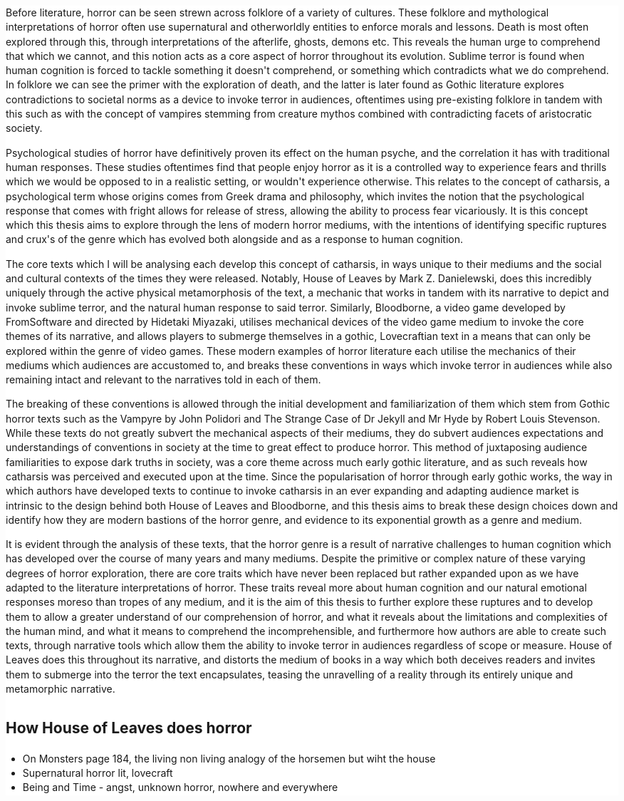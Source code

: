 Before literature, horror can be seen strewn across folklore of a variety of cultures. These folklore and mythological interpretations of horror often use supernatural and otherworldly entities to enforce morals and lessons. Death is most often explored through this, through interpretations of the afterlife, ghosts, demons etc. This reveals the human urge to comprehend that which we cannot, and this notion acts as a core aspect of horror throughout its evolution. Sublime terror is found when human cognition is forced to tackle something it doesn't comprehend, or something which contradicts what we do comprehend. In folklore we can see the primer with the exploration of death, and the latter is later found as Gothic literature explores contradictions to societal norms as a device to invoke terror in audiences, oftentimes using pre-existing folklore in tandem with this such as with the concept of vampires stemming from creature mythos combined with contradicting facets of aristocratic society.

Psychological studies of horror have definitively proven its effect on the human psyche, and the correlation it has with traditional human responses. These studies oftentimes find that people enjoy horror as it is a controlled way to experience fears and thrills which we would be opposed to in a realistic setting, or wouldn't experience otherwise. This relates to the concept of catharsis, a psychological term whose origins comes from Greek drama and philosophy, which invites the notion that the psychological response that comes with fright allows for release of stress, allowing the ability to process fear vicariously. It is this concept which this thesis aims to explore through the lens of modern horror mediums, with the intentions of identifying specific ruptures and crux's of the genre which has evolved both alongside and as a response to human cognition.

The core texts which I will be analysing each develop this concept of catharsis, in ways unique to their mediums and the social and cultural contexts of the times they were released. Notably, House of Leaves by Mark Z. Danielewski, does this incredibly uniquely through the active physical metamorphosis of the text, a mechanic that works in tandem with its narrative to depict and invoke sublime terror, and the natural human response to said terror. Similarly, Bloodborne, a video game developed by FromSoftware and directed by Hidetaki Miyazaki, utilises mechanical devices of the video game medium to invoke the core themes of its narrative, and allows players to submerge themselves in a gothic, Lovecraftian text in a means that can only be explored within the genre of video games. These modern examples of horror literature each utilise the mechanics of their mediums which audiences are accustomed to, and breaks these conventions in ways which invoke terror in audiences while also remaining intact and relevant to the narratives told in each of them. 

The breaking of these conventions is allowed through the initial development and familiarization of them which stem from Gothic horror texts such as the Vampyre by John Polidori and The Strange Case of Dr Jekyll and Mr Hyde by Robert Louis Stevenson. While these texts do not greatly subvert the mechanical aspects of their mediums, they do subvert audiences expectations and understandings of conventions in society at the time to great effect to produce horror. This method of juxtaposing audience familiarities to expose dark truths in society, was a core theme across much early gothic literature, and as such reveals how catharsis was perceived and executed upon at the time. Since the popularisation of horror through early gothic works, the way in which authors have developed texts to continue to invoke catharsis in an ever expanding and adapting audience market is intrinsic to the design behind both House of Leaves and Bloodborne, and this thesis aims to break these design choices down and identify how they are modern bastions of the horror genre, and evidence to its exponential growth as a genre and medium.

It is evident through the analysis of these texts, that the horror genre is a result of narrative challenges to human cognition which has developed over the course of many years and many mediums. Despite the primitive or complex nature of these varying degrees of horror exploration, there are core traits which have never been replaced but rather expanded upon as we have adapted to the literature interpretations of horror. These traits reveal more about human cognition and our natural emotional responses moreso than tropes of any medium, and it is the aim of this thesis to further explore these ruptures and to develop them to allow a greater understand of our comprehension of horror, and what it reveals about the limitations and complexities of the human mind, and what it means to comprehend the incomprehensible, and furthermore how authors are able to create such texts, through narrative tools which allow them the ability to invoke terror in audiences regardless of scope or measure. House of Leaves does this throughout its narrative, and distorts the medium of books in a way which both deceives readers and invites them to submerge into the terror the text encapsulates, teasing the unravelling of a reality through its entirely unique and metamorphic narrative. 
## How House of Leaves does horror
- On Monsters page 184, the living non living analogy of the horsemen but wiht the house
- Supernatural horror lit, lovecraft
- Being and Time - angst, unknown horror, nowhere and everywhere